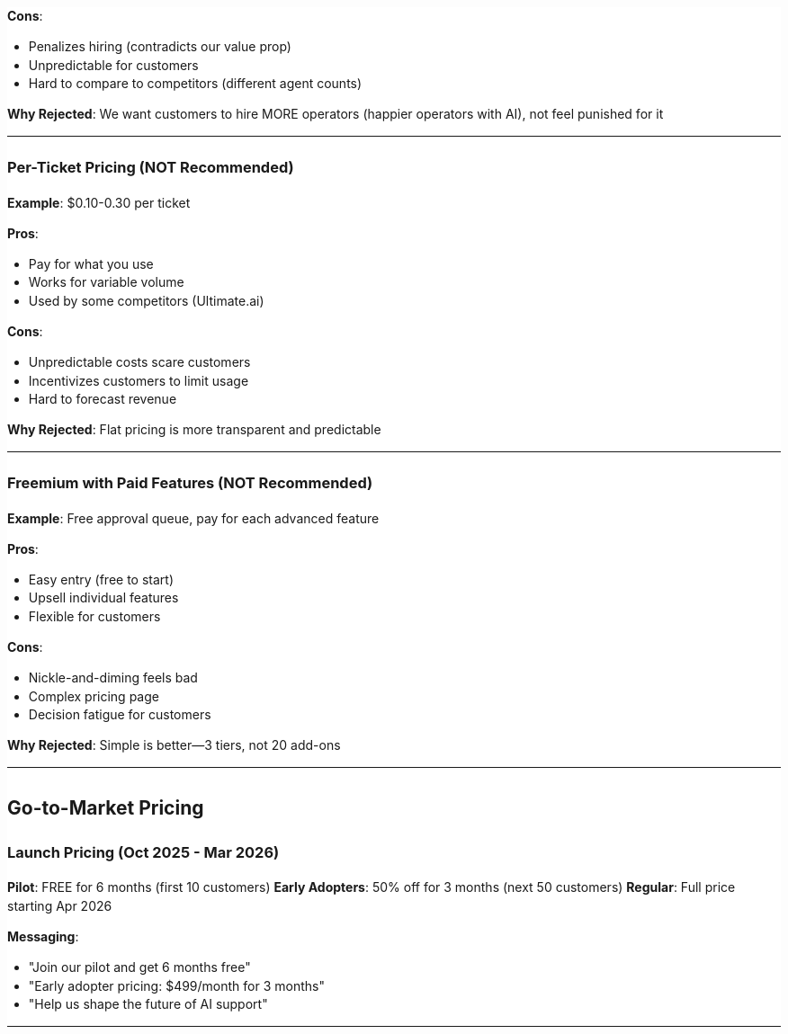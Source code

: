 **Cons**:
- Penalizes hiring (contradicts our value prop)
- Unpredictable for customers
- Hard to compare to competitors (different agent counts)

**Why Rejected**: We want customers to hire MORE operators (happier operators with AI), not feel punished for it

---

### Per-Ticket Pricing (NOT Recommended)

**Example**: $0.10-0.30 per ticket

**Pros**:
- Pay for what you use
- Works for variable volume
- Used by some competitors (Ultimate.ai)

**Cons**:
- Unpredictable costs scare customers
- Incentivizes customers to limit usage
- Hard to forecast revenue

**Why Rejected**: Flat pricing is more transparent and predictable

---

### Freemium with Paid Features (NOT Recommended)

**Example**: Free approval queue, pay for each advanced feature

**Pros**:
- Easy entry (free to start)
- Upsell individual features
- Flexible for customers

**Cons**:
- Nickle-and-diming feels bad
- Complex pricing page
- Decision fatigue for customers

**Why Rejected**: Simple is better—3 tiers, not 20 add-ons

---

## Go-to-Market Pricing

### Launch Pricing (Oct 2025 - Mar 2026)

**Pilot**: FREE for 6 months (first 10 customers)
**Early Adopters**: 50% off for 3 months (next 50 customers)
**Regular**: Full price starting Apr 2026

**Messaging**: 
- "Join our pilot and get 6 months free"
- "Early adopter pricing: $499/month for 3 months"
- "Help us shape the future of AI support"

---